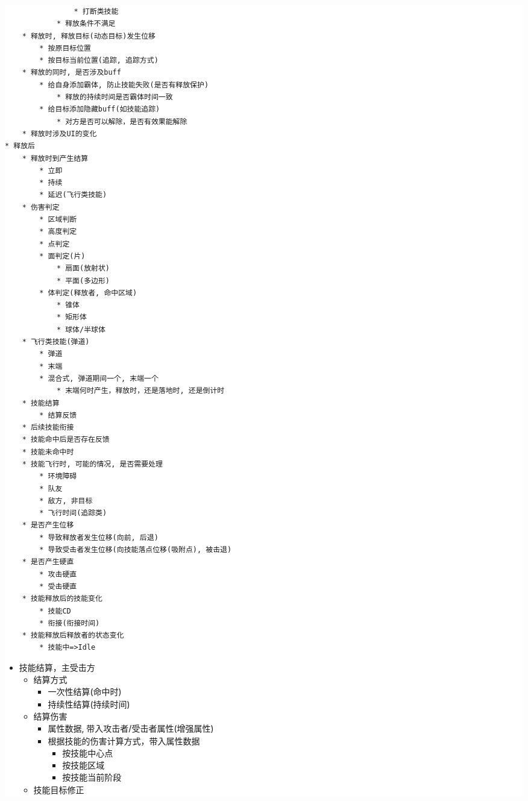 					* 打断类技能
				* 释放条件不满足
		* 释放时, 释放目标(动态目标)发生位移
			* 按原目标位置
			* 按目标当前位置(追踪, 追踪方式)
		* 释放的同时, 是否涉及buff
			* 给自身添加霸体, 防止技能失败(是否有释放保护)
				* 释放的持续时间是否霸体时间一致
			* 给目标添加隐藏buff(如技能追踪)
				* 对方是否可以解除，是否有效果能解除
		* 释放时涉及UI的变化
	* 释放后
		* 释放时到产生结算
			* 立即
			* 持续
			* 延迟(飞行类技能)
		* 伤害判定
			* 区域判断
			* 高度判定
			* 点判定
			* 面判定(片)
				* 扇面(放射状)
				* 平面(多边形)
			* 体判定(释放者, 命中区域)
				* 锥体
				* 矩形体
				* 球体/半球体
		* 飞行类技能(弹道)
			* 弹道
			* 末端
			* 混合式, 弹道期间一个, 末端一个
				* 末端何时产生，释放时，还是落地时, 还是倒计时
		* 技能结算
			* 结算反馈
		* 后续技能衔接
		* 技能命中后是否存在反馈
		* 技能未命中时
		* 技能飞行时, 可能的情况, 是否需要处理
			* 环境障碍
			* 队友
			* 敌方, 非目标
			* 飞行时间(追踪类)
		* 是否产生位移
			* 导致释放者发生位移(向前, 后退)
			* 导致受击者发生位移(向技能落点位移(吸附点), 被击退)
		* 是否产生硬直
			* 攻击硬直
			* 受击硬直
		* 技能释放后的技能变化
			* 技能CD
			* 衔接(衔接时间)
		* 技能释放后释放者的状态变化
			* 技能中=>Idle
* 技能结算，主受击方
	* 结算方式
		* 一次性结算(命中时)
		* 持续性结算(持续时间)
	* 结算伤害
		* 属性数据, 带入攻击者/受击者属性(增强属性)
		* 根据技能的伤害计算方式，带入属性数据
			* 按技能中心点
			* 按技能区域
			* 按技能当前阶段
	* 技能目标修正